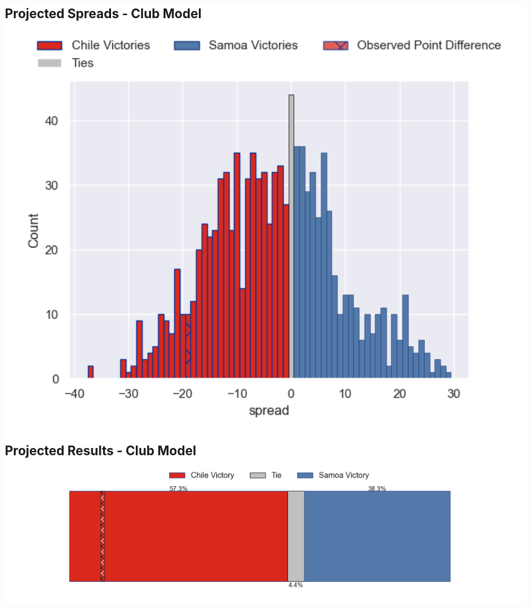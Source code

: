 ## Projected Spreads - Club Model


<p float="left">
<img src="../comp_files/plots/2025-09-27-Chile_V_Samoa_spreads.png" width="99%" />
</p>

## Projected Results - Club Model


<p float="left">
<img src="../comp_files/plots/2025-09-27-Chile_V_Samoa_resultbar.png" width="99%" />
</p>
